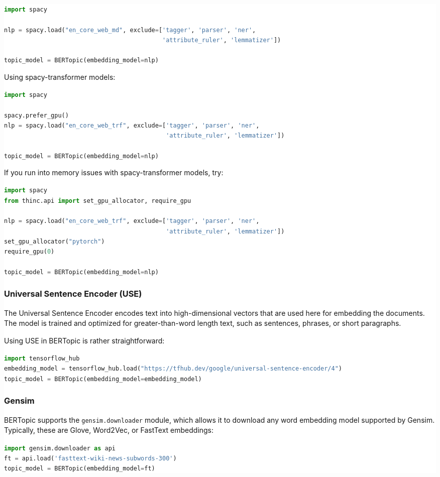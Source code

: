 ```python
import spacy

nlp = spacy.load("en_core_web_md", exclude=['tagger', 'parser', 'ner', 
                                            'attribute_ruler', 'lemmatizer'])

topic_model = BERTopic(embedding_model=nlp)
```

Using spacy-transformer models:

```python
import spacy

spacy.prefer_gpu()
nlp = spacy.load("en_core_web_trf", exclude=['tagger', 'parser', 'ner', 
                                             'attribute_ruler', 'lemmatizer'])

topic_model = BERTopic(embedding_model=nlp)
```

If you run into memory issues with spacy-transformer models, try:

```python
import spacy
from thinc.api import set_gpu_allocator, require_gpu

nlp = spacy.load("en_core_web_trf", exclude=['tagger', 'parser', 'ner', 
                                             'attribute_ruler', 'lemmatizer'])
set_gpu_allocator("pytorch")
require_gpu(0)

topic_model = BERTopic(embedding_model=nlp)
```

### **Universal Sentence Encoder (USE)**
The Universal Sentence Encoder encodes text into high-dimensional vectors that are used here 
for embedding the documents. The model is trained and optimized for greater-than-word length text, 
such as sentences, phrases, or short paragraphs.

Using USE in BERTopic is rather straightforward:

```python
import tensorflow_hub
embedding_model = tensorflow_hub.load("https://tfhub.dev/google/universal-sentence-encoder/4")
topic_model = BERTopic(embedding_model=embedding_model)
```

### **Gensim**
BERTopic supports the `gensim.downloader` module, which allows it to download any word embedding model supported by Gensim. 
Typically, these are Glove, Word2Vec, or FastText embeddings:

```python
import gensim.downloader as api
ft = api.load('fasttext-wiki-news-subwords-300')
topic_model = BERTopic(embedding_model=ft)
```
